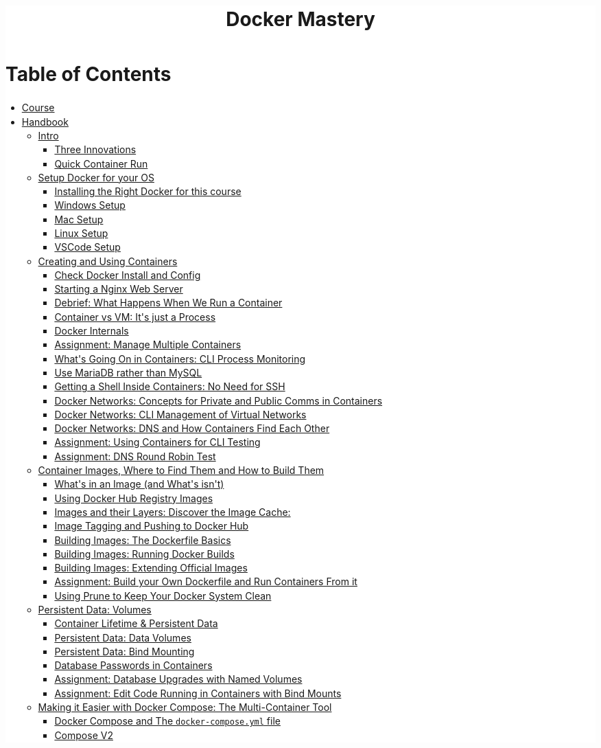 <div align="center">
  <h1>Docker Mastery </h1>
</div>

<h1>Table of Contents</h1>

- [Course](#course)
- [Handbook](#handbook)
  - [Intro](#intro)
    - [Three Innovations](#three-innovations)
    - [Quick Container Run](#quick-container-run)
  - [Setup Docker for your OS](#setup-docker-for-your-os)
    - [Installing the Right Docker for this course](#installing-the-right-docker-for-this-course)
    - [Windows Setup](#windows-setup)
    - [Mac Setup](#mac-setup)
    - [Linux Setup](#linux-setup)
    - [VSCode Setup](#vscode-setup)
  - [Creating and Using Containers](#creating-and-using-containers)
    - [Check Docker Install and Config](#check-docker-install-and-config)
    - [Starting a Nginx Web Server](#starting-a-nginx-web-server)
    - [Debrief: What Happens When We Run a Container](#debrief-what-happens-when-we-run-a-container)
    - [Container vs VM: It's just a Process](#container-vs-vm-its-just-a-process)
    - [Docker Internals](#docker-internals)
    - [Assignment: Manage Multiple Containers](#assignment-manage-multiple-containers)
    - [What's Going On in Containers: CLI Process Monitoring](#whats-going-on-in-containers-cli-process-monitoring)
    - [Use MariaDB rather than MySQL](#use-mariadb-rather-than-mysql)
    - [Getting a Shell Inside Containers: No Need for SSH](#getting-a-shell-inside-containers-no-need-for-ssh)
    - [Docker Networks: Concepts for Private and Public Comms in Containers](#docker-networks-concepts-for-private-and-public-comms-in-containers)
    - [Docker Networks: CLI Management of Virtual Networks](#docker-networks-cli-management-of-virtual-networks)
    - [Docker Networks: DNS and How Containers Find Each Other](#docker-networks-dns-and-how-containers-find-each-other)
    - [Assignment: Using Containers for CLI Testing](#assignment-using-containers-for-cli-testing)
    - [Assignment: DNS Round Robin Test](#assignment-dns-round-robin-test)
  - [Container Images, Where to Find Them and How to Build Them](#container-images-where-to-find-them-and-how-to-build-them)
    - [What's in an Image (and What's isn't)](#whats-in-an-image-and-whats-isnt)
    - [Using Docker Hub Registry Images](#using-docker-hub-registry-images)
    - [Images and their Layers: Discover the Image Cache:](#images-and-their-layers-discover-the-image-cache)
    - [Image Tagging and Pushing to Docker Hub](#image-tagging-and-pushing-to-docker-hub)
    - [Building Images: The Dockerfile Basics](#building-images-the-dockerfile-basics)
    - [Building Images: Running Docker Builds](#building-images-running-docker-builds)
    - [Building Images: Extending Official Images](#building-images-extending-official-images)
    - [Assignment: Build your Own Dockerfile and Run Containers From it](#assignment-build-your-own-dockerfile-and-run-containers-from-it)
    - [Using Prune to Keep Your Docker System Clean](#using-prune-to-keep-your-docker-system-clean)
  - [Persistent Data: Volumes](#persistent-data-volumes)
    - [Container Lifetime \& Persistent Data](#container-lifetime--persistent-data)
    - [Persistent Data: Data Volumes](#persistent-data-data-volumes)
    - [Persistent Data: Bind Mounting](#persistent-data-bind-mounting)
    - [Database Passwords in Containers](#database-passwords-in-containers)
    - [Assignment: Database Upgrades with Named Volumes](#assignment-database-upgrades-with-named-volumes)
    - [Assignment: Edit Code Running in Containers with Bind Mounts](#assignment-edit-code-running-in-containers-with-bind-mounts)
  - [Making it Easier with Docker Compose: The Multi-Container Tool](#making-it-easier-with-docker-compose-the-multi-container-tool)
    - [Docker Compose and The `docker-compose.yml` file](#docker-compose-and-the-docker-composeyml-file)
    - [Compose V2](#compose-v2)